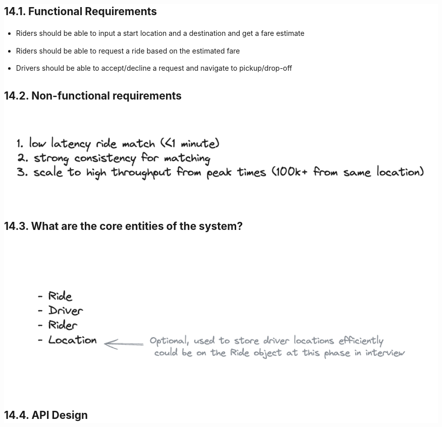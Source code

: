 ## 14.1. Functional Requirements

- Riders should be able to input a start location and a destination and get a fare estimate

- Riders should be able to request a ride based on the estimated fare

- Drivers should be able to accept/decline a request and navigate to pickup/drop-off

## 14.2. Non-functional requirements

![](/images/System-Design/Product/Uber/non-functional-requirements.png)

## 14.3. What are the core entities of the system?

![](/images/System-Design/Product/Uber/entities.png)

## 14.4. API Design
